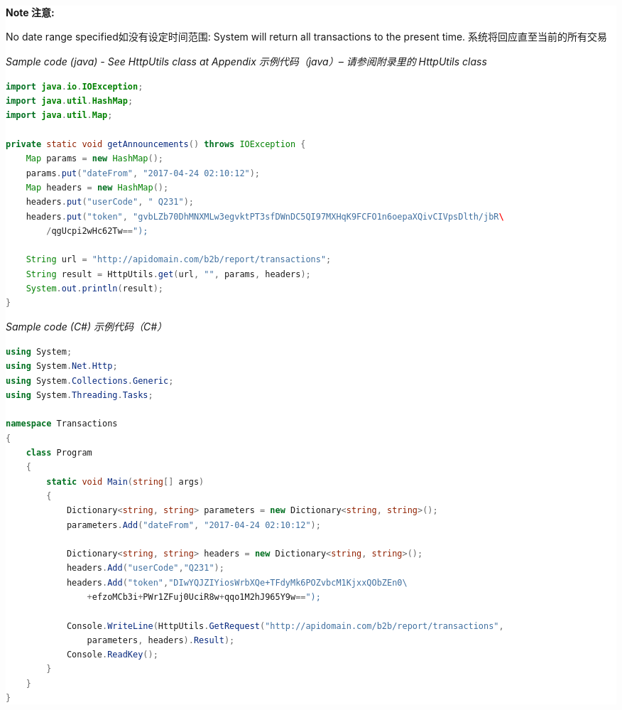 **Note 注意:**

No date range specified如没有设定时间范围: System will return all transactions to the present time. 系统将回应直至当前的所有交易

*Sample code (java) - See HttpUtils class at Appendix*
*示例代码（java）– 请参阅附录里的 HttpUtils class*

```java
import java.io.IOException;  
import java.util.HashMap;  
import java.util.Map;  
  
private static void getAnnouncements() throws IOException {  
    Map params = new HashMap();  
    params.put("dateFrom", "2017-04-24 02:10:12");    
    Map headers = new HashMap();  
    headers.put("userCode", " Q231");  
    headers.put("token", "gvbLZb70DhMNXMLw3egvktPT3sfDWnDC5QI97MXHqK9FCFO1n6oepaXQivCIVpsDlth/jbR\
        /qgUcpi2wHc62Tw==");  
      
    String url = "http://apidomain.com/b2b/report/transactions";  
    String result = HttpUtils.get(url, "", params, headers);  
    System.out.println(result);  
}  
```

*Sample code (C#)  示例代码（C#）*

```csharp
using System;  
using System.Net.Http;  
using System.Collections.Generic;  
using System.Threading.Tasks;  
  
namespace Transactions  
{  
    class Program  
    {  
        static void Main(string[] args)  
        {  
            Dictionary<string, string> parameters = new Dictionary<string, string>();  
            parameters.Add("dateFrom", "2017-04-24 02:10:12");  
  
            Dictionary<string, string> headers = new Dictionary<string, string>();  
            headers.Add("userCode","Q231");  
            headers.Add("token","DIwYQJZIYiosWrbXQe+TFdyMk6POZvbcM1KjxxQObZEn0\
                +efzoMCb3i+PWr1ZFuj0UciR8w+qqo1M2hJ965Y9w==");  
  
            Console.WriteLine(HttpUtils.GetRequest("http://apidomain.com/b2b/report/transactions", 
                parameters, headers).Result);  
            Console.ReadKey();  
        }  
    }  
}  
```
